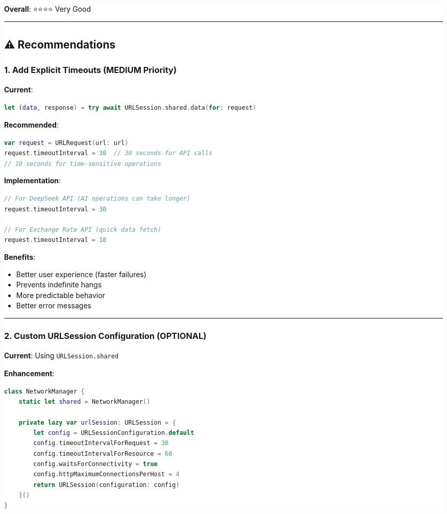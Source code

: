 **Overall**: ⭐⭐⭐⭐ Very Good

---

## ⚠️ Recommendations

### 1. Add Explicit Timeouts (MEDIUM Priority)

**Current**:
```swift
let (data, response) = try await URLSession.shared.data(for: request)
```

**Recommended**:
```swift
var request = URLRequest(url: url)
request.timeoutInterval = 30  // 30 seconds for API calls
// 10 seconds for time-sensitive operations
```

**Implementation**:
```swift
// For DeepSeek API (AI operations can take longer)
request.timeoutInterval = 30

// For Exchange Rate API (quick data fetch)
request.timeoutInterval = 10
```

**Benefits**:
- Better user experience (faster failures)
- Prevents indefinite hangs
- More predictable behavior
- Better error messages

---

### 2. Custom URLSession Configuration (OPTIONAL)

**Current**: Using `URLSession.shared`

**Enhancement**:
```swift
class NetworkManager {
    static let shared = NetworkManager()
    
    private lazy var urlSession: URLSession = {
        let config = URLSessionConfiguration.default
        config.timeoutIntervalForRequest = 30
        config.timeoutIntervalForResource = 60
        config.waitsForConnectivity = true
        config.httpMaximumConnectionsPerHost = 4
        return URLSession(configuration: config)
    }()
}
```
